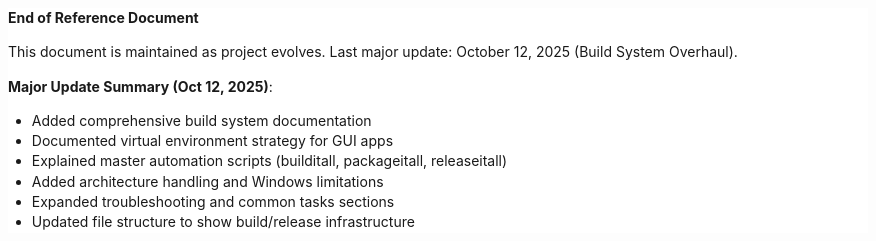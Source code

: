 
**End of Reference Document**

This document is maintained as project evolves. Last major update: October 12, 2025 (Build System Overhaul).

**Major Update Summary (Oct 12, 2025)**:
- Added comprehensive build system documentation
- Documented virtual environment strategy for GUI apps
- Explained master automation scripts (builditall, packageitall, releaseitall)
- Added architecture handling and Windows limitations
- Expanded troubleshooting and common tasks sections
- Updated file structure to show build/release infrastructure
